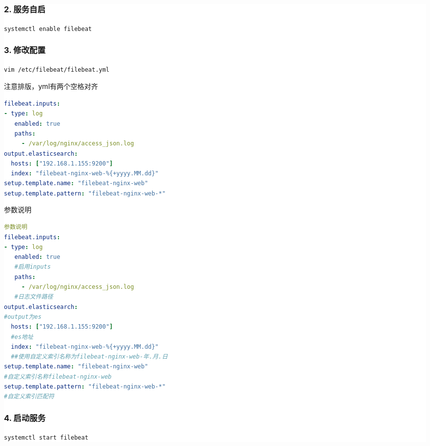 ### 2. 服务自启

```bash
systemctl enable filebeat
```

### 3. 修改配置

```bash
vim /etc/filebeat/filebeat.yml
```

注意排版，yml有两个空格对齐

```yaml
filebeat.inputs:
- type: log
   enabled: true
   paths:
     - /var/log/nginx/access_json.log
output.elasticsearch:
  hosts: ["192.168.1.155:9200"]
  index: "filebeat-nginx-web-%{+yyyy.MM.dd}"
setup.template.name: "filebeat-nginx-web"
setup.template.pattern: "filebeat-nginx-web-*"
```

参数说明

```yaml
参数说明
filebeat.inputs:
- type: log
   enabled: true
   #启用inputs
   paths:
     - /var/log/nginx/access_json.log
   #日志文件路径
output.elasticsearch:
#output为es
  hosts: ["192.168.1.155:9200"] 
  #es地址
  index: "filebeat-nginx-web-%{+yyyy.MM.dd}"
  ##使用自定义索引名称为filebeat-nginx-web-年.月.日
setup.template.name: "filebeat-nginx-web"
#自定义索引名称filebeat-nginx-web
setup.template.pattern: "filebeat-nginx-web-*"
#自定义索引匹配符
```

### 4. 启动服务

```bash
systemctl start filebeat
```
